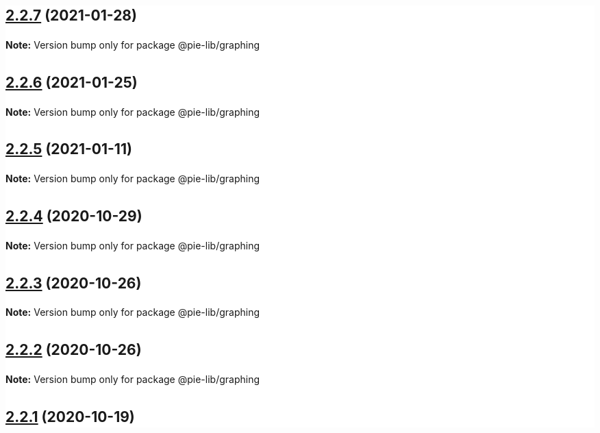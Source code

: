 



## [2.2.7](https://github.com/pie-framework/pie-lib/compare/@pie-lib/graphing@2.2.6...@pie-lib/graphing@2.2.7) (2021-01-28)

**Note:** Version bump only for package @pie-lib/graphing





## [2.2.6](https://github.com/pie-framework/pie-lib/compare/@pie-lib/graphing@2.2.5...@pie-lib/graphing@2.2.6) (2021-01-25)

**Note:** Version bump only for package @pie-lib/graphing





## [2.2.5](https://github.com/pie-framework/pie-lib/compare/@pie-lib/graphing@2.2.4...@pie-lib/graphing@2.2.5) (2021-01-11)

**Note:** Version bump only for package @pie-lib/graphing





## [2.2.4](https://github.com/pie-framework/pie-lib/compare/@pie-lib/graphing@2.2.3...@pie-lib/graphing@2.2.4) (2020-10-29)

**Note:** Version bump only for package @pie-lib/graphing





## [2.2.3](https://github.com/pie-framework/pie-lib/compare/@pie-lib/graphing@2.2.2...@pie-lib/graphing@2.2.3) (2020-10-26)

**Note:** Version bump only for package @pie-lib/graphing





## [2.2.2](https://github.com/pie-framework/pie-lib/compare/@pie-lib/graphing@2.2.1...@pie-lib/graphing@2.2.2) (2020-10-26)

**Note:** Version bump only for package @pie-lib/graphing

## [2.2.1](https://github.com/pie-framework/pie-lib/compare/@pie-lib/graphing@2.2.0...@pie-lib/graphing@2.2.1) (2020-10-19)
